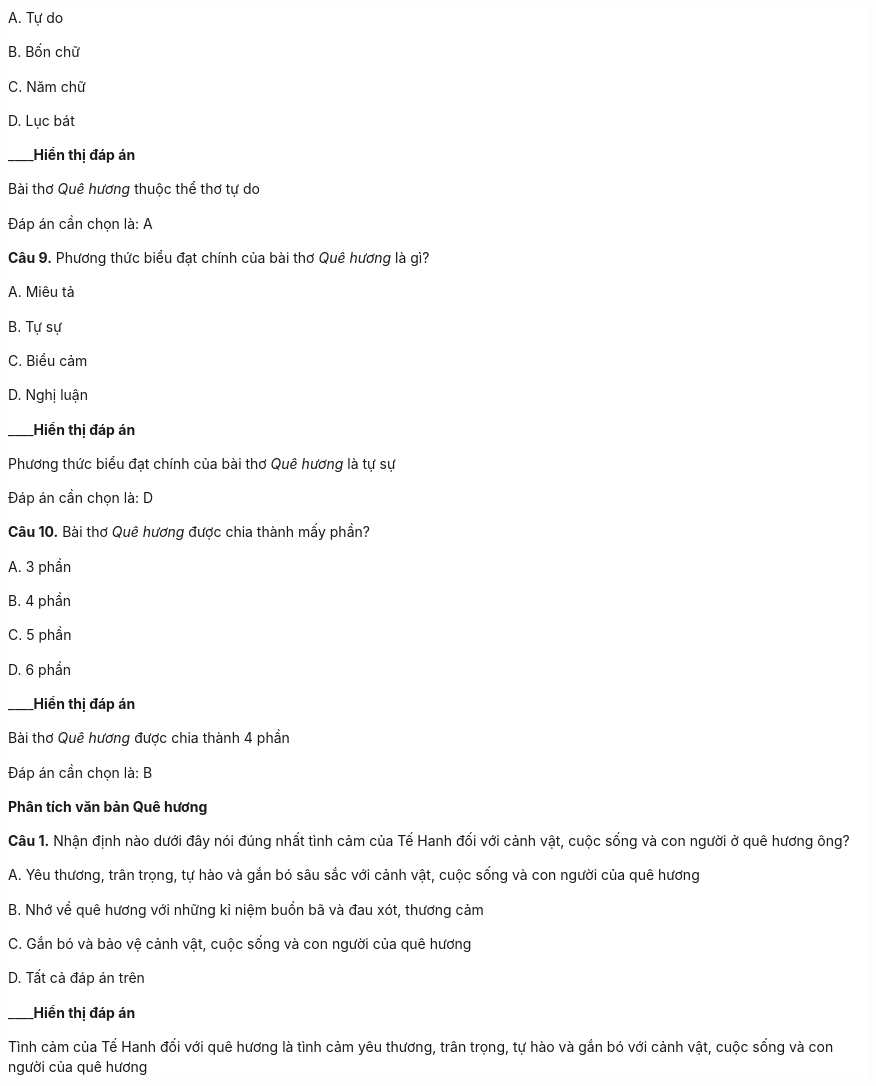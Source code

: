 A. Tự do

B. Bốn chữ

C. Năm chữ

D. Lục bát

____**Hiển thị đáp án**

Bài thơ  _Quê hương_ thuộc thể thơ tự do

Đáp án cần chọn là: A

**Câu 9.** Phương thức biểu đạt chính của bài thơ  _Quê hương_ là gì?

A. Miêu tả

B. Tự sự

C. Biểu cảm

D. Nghị luận

____**Hiển thị đáp án**

Phương thức biểu đạt chính của bài thơ  _Quê hương_ là tự sự

Đáp án cần chọn là: D

**Câu 10.** Bài thơ  _Quê hương_ được chia thành mấy phần?

A. 3 phần

B. 4 phần

C. 5 phần

D. 6 phần

____**Hiển thị đáp án**

Bài thơ  _Quê hương_ được chia thành 4 phần

Đáp án cần chọn là: B

**Phân tích văn bản Quê hương**

**Câu 1.** Nhận định nào dưới đây nói đúng nhất tình cảm của Tế Hanh đối với cảnh vật, cuộc sống và con người ở quê hương ông?

A. Yêu thương, trân trọng, tự hào và gắn bó sâu sắc với cảnh vật, cuộc sống và con người của quê hương

B. Nhớ về quê hương với những kỉ niệm buồn bã và đau xót, thương cảm

C. Gắn bó và bảo vệ cảnh vật, cuộc sống và con người của quê hương

D. Tất cả đáp án trên

____**Hiển thị đáp án**

Tình cảm của Tế Hanh đối với quê hương là tình cảm yêu thương, trân trọng, tự hào và gắn bó với cảnh vật, cuộc sống và con người của quê hương
